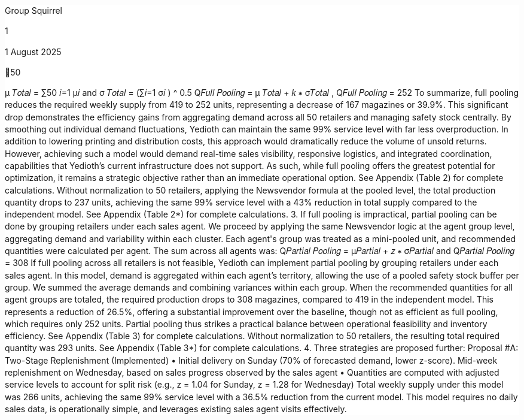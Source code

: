 Group Squirrel

1

1 August 2025

50

μ 𝑇𝑜𝑡𝑎𝑙 = ∑50
𝑖=1 μ𝑖 and σ 𝑇𝑜𝑡𝑎𝑙 = (∑𝑖=1 σ𝑖 ) ^ 0.5
Q𝐹𝑢𝑙𝑙 𝑃𝑜𝑜𝑙𝑖𝑛𝑔 = μ 𝑇𝑜𝑡𝑎𝑙 + 𝑘 ∗ σ𝑇𝑜𝑡𝑎𝑙 , Q𝐹𝑢𝑙𝑙 𝑃𝑜𝑜𝑙𝑖𝑛𝑔 = 252
To summarize, full pooling reduces the required weekly supply from 419 to 252 units,
representing a decrease of 167 magazines or 39.9%. This significant drop demonstrates
the efficiency gains from aggregating demand across all 50 retailers and managing
safety stock centrally. By smoothing out individual demand fluctuations, Yedioth can
maintain the same 99% service level with far less overproduction. In addition to
lowering printing and distribution costs, this approach would dramatically reduce the
volume of unsold returns. However, achieving such a model would demand real-time
sales visibility, responsive logistics, and integrated coordination, capabilities that
Yedioth’s current infrastructure does not support. As such, while full pooling offers
the greatest potential for optimization, it remains a strategic objective rather than an
immediate operational option. See Appendix (Table 2) for complete calculations.
Without normalization to 50 retailers, applying the Newsvendor formula at the pooled
level, the total production quantity drops to 237 units, achieving the same 99% service
level with a 43% reduction in total supply compared to the independent model. See
Appendix (Table 2*) for complete calculations.
3. If full pooling is impractical, partial pooling can be done by grouping retailers under
each sales agent. We proceed by applying the same Newsvendor logic at the agent
group level, aggregating demand and variability within each cluster. Each agent's group
was treated as a mini-pooled unit, and recommended quantities were calculated per
agent. The sum across all agents was:
Q𝑃𝑎𝑟𝑡𝑖𝑎𝑙 𝑃𝑜𝑜𝑙𝑖𝑛𝑔 = μ𝑃𝑎𝑟𝑡𝑖𝑎𝑙 + 𝑧 ∗ σ𝑃𝑎𝑟𝑡𝑖𝑎𝑙 and Q𝑃𝑎𝑟𝑡𝑖𝑎𝑙 𝑃𝑜𝑜𝑙𝑖𝑛𝑔 = 308
If full pooling across all retailers is not feasible, Yedioth can implement partial pooling
by grouping retailers under each sales agent. In this model, demand is aggregated within
each agent’s territory, allowing the use of a pooled safety stock buffer per group. We
summed the average demands and combining variances within each group. When the
recommended quantities for all agent groups are totaled, the required production drops
to 308 magazines, compared to 419 in the independent model. This represents a
reduction of 26.5%, offering a substantial improvement over the baseline, though not
as efficient as full pooling, which requires only 252 units. Partial pooling thus strikes
a practical balance between operational feasibility and inventory efficiency. See
Appendix
(Table
3)
for
complete
calculations.
Without normalization to 50 retailers, the resulting total required quantity was 293
units. See Appendix (Table 3*) for complete calculations.
4. Three strategies are proposed further:
Proposal #A: Two-Stage Replenishment (Implemented)
• Initial delivery on Sunday (70% of forecasted demand, lower z-score). Mid-week
replenishment on Wednesday, based on sales progress observed by the sales agent
• Quantities are computed with adjusted service levels to account for split risk (e.g.,
z = 1.04 for Sunday, z = 1.28 for Wednesday)
Total weekly supply under this model was 266 units, achieving the same 99%
service level with a 36.5% reduction from the current model. This model requires no
daily sales data, is operationally simple, and leverages existing sales agent visits
effectively.
